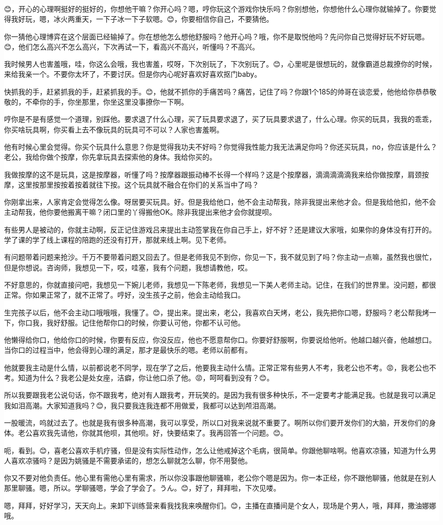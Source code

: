 😊，开心的心理啊挺好的挺好的，你想他干嘛？你开心吗？嗯，哼你玩这个游戏你快乐吗？你别想他，你想他什么心理你就输掉了。你要觉得我好玩，嗯，冰火两重天，一下子冰一下子软嗯。😊，你要相信你自己，不要猜他。

你一猜他心理博弈在这个层面已经输掉了。你在想他怎么想他舒服吗？他开心吗？哦，你不是取悦他吗？先问你自己觉得好玩不好玩嗯。😊，他们怎么高兴不怎么高兴，下次再试一下，看高兴不高兴，听懂吗？不高兴。

我时候男人也害羞哦，哇，你这么会哦，我也害羞，哎呀，下次别玩了，下次别玩了。😊，心里呢是很想玩的，就像霸道总裁撩你的时候，来给我亲一个。不要你太坏了，不要讨厌。但是你内心呢好喜欢好喜欢抠门baby。

快抓我的手，赶紧抓我的手，赶紧抓我的手。😊，他就不抓你的手痛苦吗？痛苦，记住了吗？你跟1个185的帅哥在谈恋爱，他他给你恭恭敬敬的，不牵你的手，你坐那里，你坐这里没事撩你一下啊。

哼你是不是有感觉一个道理，别踩他。要求退了什么心理，买了玩具要求退了，买了玩具要求退了，什么心理。你买的玩具，我我的乖乖，你买啥玩具啊，你买看上去不像玩具的玩具可不可以？人家也害羞啊。

他有时候心里会觉得。你买个玩具什么意思？你是觉得我功夫不好吗？你觉得我性能力我无法满足你吗？你还买玩具，no，你应该是什么？老公，我给你做个按摩，你先拿玩具去探索他的身体。我给你买的。

我做按摩的这不是玩具，这是按摩器，听懂了吗？按摩器跟振动棒不长得一个样吗？这是个按摩器，滴滴滴滴滴我来给你做按摩，肩颈按摩，这里按那里按按着按着就往下按。这个玩具就不融合在你们的关系当中了吗？

你刚拿出来，人家肯定会觉得怎么像。呀居要买玩具。好。但是我给他口，他不会主动帮我，除非我提出来他才会。但是我给他扣，他不会主动帮我，他你要他搬离干嘛？闭口里的丫得搬他OK。除非我提出来他才会你就提呗。

有些男人是被动的，你就主动啊，反正记住游戏吕来提出主动签掌我在你自己手上，好不好？还是建议大家哦，如果你的身体没有打开的。学了课的学了线上课程的陪跑的还没有打开，那就来线上啊。见下老师。

有问题带着问题来抢沙。千万不要带着问题又回去了。但是老师我见不到你，你见一下，我不就见到了吗？你主动一点嘛，虽然我也很忙，但是你想说。咨询师，我想见一下，哎，哇塞，我有个问题，我想请教他，哎。

不好意思的，你就直接问吧，我想见一下婉儿老师，我想见一下陈老师，我想见一下美人老师主动。记住，在我们的世界里。没问题，都很正常。你如果正常了，就不正常了。哼好，没生孩子之前，他会主动给我口。

生完孩子以后，他不会主动口哦哦哦，我懂了。😊，提出来。提出来，老公，我喜欢白天烤，老公，我先把你口嗯，舒服吗？老公帮我烤一下，你口我，我好舒服。记住他帮你口的时候，你要认可他，你都不认可他。

他懒得给你口，他给你口的时候，你要有反应，你没反应，他也不愿意帮你口。你要好舒服啊，你要说给他听。他越口越兴奋，他越想口。当你口的过程当中，他会得到心理的满足，那才是最快乐的嗯。老师以前都有。

他就要我主动是什么情，以前都说老不同学，现在学了之后，他要我主动什么情。正常正常有些男人不考，我老公也不考。😡，我老公也不考。知道为什么？我老公是处女座，洁癖，你让他口杀了他。😡，呵呵看到没有？😊。

所以我要跟我老公说句话，你不跟我考，绝对有人跟我考，开玩笑的。是因为我有很多种快乐，不一定要考才能满足我。也就是我可以满足我如泪高潮。大家知道我吗？😊，我只要我连我连都不用做爱，我都可以达到颅泪高潮。

一股暖流，呜就过去了。也就是我有很多种高潮，我可以享受，所以口对我来说就不重要了。啊所以你们要开发你们的大脑，开发你们的身体。老公喜欢我先请他，你就其他呗，其他呗。好，快要结束了。我再回答一个问题。😊。

呃，看到。😊，喜老公喜欢手机疗骚，但是没有实际性动作，怎么让他戒掉这个毛病，很简单。你跟他聊啥啊。他喜欢凉骚，知道为什么男人喜欢凉骚吗？是因为姚骚是不需要承诺的，想怎么聊就怎么聊，你不用娶他。

你又不要对他负责任。他心里有需他心里有需求，所以你没事跟他聊骚嘛，老公你个嗯是因为。你一本正经，你不跟他聊骚，他就是在别人那里聊骚。嗯，所以。学聊骚嗯，学会了学会了。うん。😊，好了，拜拜啦，下次见喽。

嗯，拜拜，好好学习，天天向上。来卸下训练营来看我找我来唤醒你们。😊，主播在直播间是个女人，现场是个男人，哦，拜拜，撒油娜娜哦。

